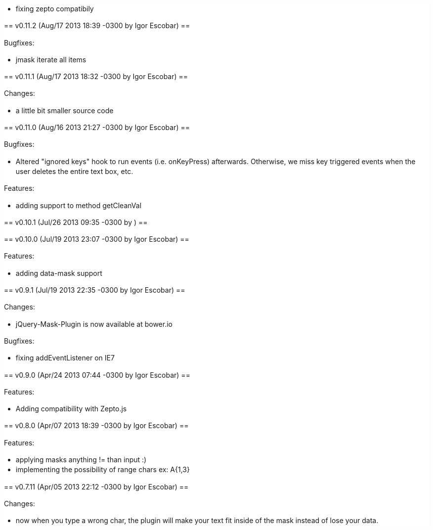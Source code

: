 * fixing zepto compatibily

== v0.11.2 (Aug/17 2013 18:39 -0300 by Igor Escobar) ==

Bugfixes:

* jmask iterate all items

== v0.11.1 (Aug/17 2013 18:32 -0300 by Igor Escobar) ==

Changes:

* a little bit smaller source code

== v0.11.0 (Aug/16 2013 21:27 -0300 by Igor Escobar) ==

Bugfixes:

* Altered "ignored keys" hook to run events (i.e. onKeyPress) afterwards. Otherwise, we miss key triggered events when the user deletes the entire text box, etc.

Features:

* adding support to method getCleanVal

== v0.10.1 (Jul/26 2013 09:35 -0300 by ) ==



== v0.10.0 (Jul/19 2013 23:07 -0300 by Igor Escobar) ==

Features:

* adding data-mask support

== v0.9.1 (Jul/19 2013 22:35 -0300 by Igor Escobar) ==

Changes:

* jQuery-Mask-Plugin is now available at bower.io

Bugfixes:

* fixing addEventListener on IE7

== v0.9.0 (Apr/24 2013 07:44 -0300 by Igor Escobar) ==

Features:

* Adding compatibility with Zepto.js

== v0.8.0 (Apr/07 2013 18:39 -0300 by Igor Escobar) ==

Features:

* applying masks anything != than input :)
* implementing the possibility of range chars ex: A{1,3}

== v0.7.11 (Apr/05 2013 22:12 -0300 by Igor Escobar) ==

Changes:

* now when you type a wrong char, the plugin will make your text fit inside of the mask instead of lose your data.
